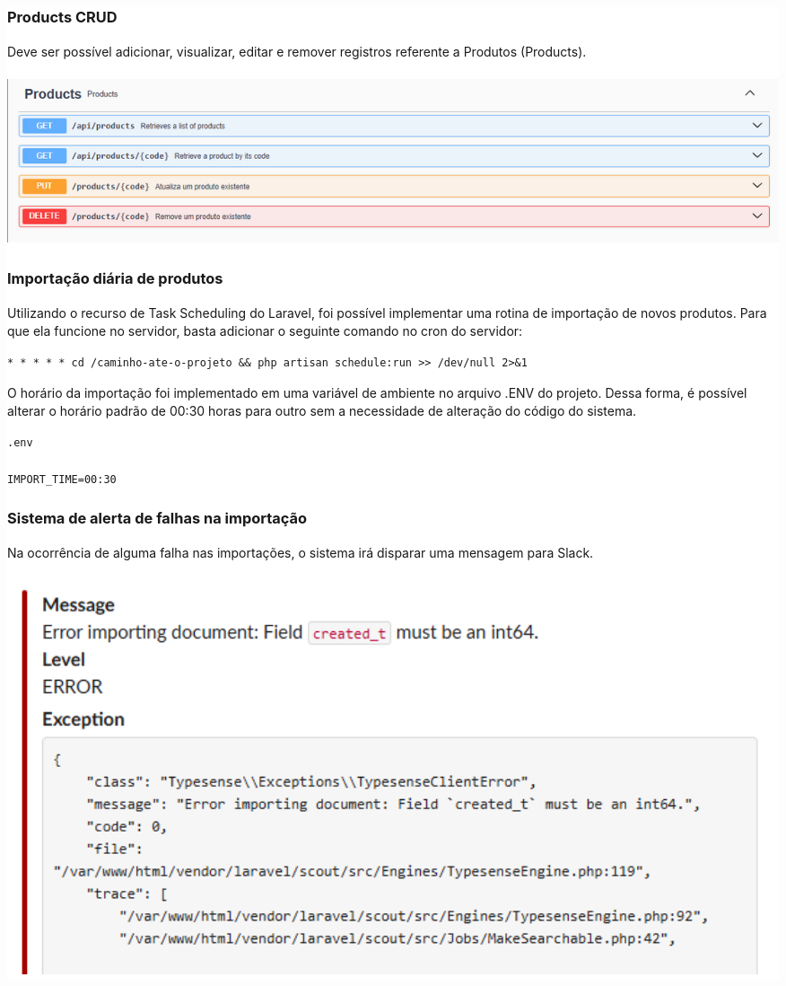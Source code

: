 ### Products CRUD

Deve ser possível adicionar, visualizar, editar e remover registros referente a Produtos (Products).
<h4 align="center">
    <img title="Endpoints para o gerenciamento de produtos" src="doc/rest_products.png" width="1024px" />
</h4>


### Importação diária de produtos
Utilizando o recurso de Task Scheduling do Laravel, foi possível implementar uma rotina de importação de novos produtos. Para que ela funcione no servidor, basta adicionar o seguinte comando no cron do servidor:
```
* * * * * cd /caminho-ate-o-projeto && php artisan schedule:run >> /dev/null 2>&1
```

O horário da importação foi implementado em uma variável de ambiente no arquivo .ENV do projeto. Dessa forma, é possível alterar o horário padrão de 00:30 horas para outro sem a necessidade de alteração do código do sistema.
```
.env

IMPORT_TIME=00:30
```

### Sistema de alerta de falhas na importação
Na ocorrência de alguma falha nas importações, o sistema irá disparar uma mensagem para Slack.
<h4 align="center">
    <img title="Exemplo de notificação do sistema de alertas" src="doc/slack_notification.png" width="1024px" />
</h4>
